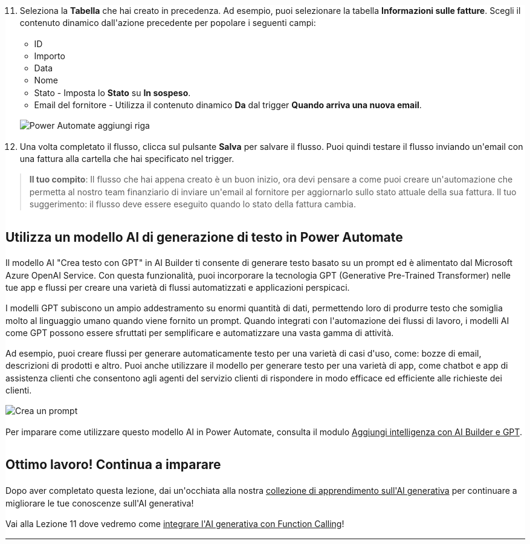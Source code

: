 11. Seleziona la **Tabella** che hai creato in precedenza. Ad esempio, puoi selezionare la tabella **Informazioni sulle fatture**. Scegli il contenuto dinamico dall'azione precedente per popolare i seguenti campi:

    - ID
    - Importo
    - Data
    - Nome
    - Stato - Imposta lo **Stato** su **In sospeso**.
    - Email del fornitore - Utilizza il contenuto dinamico **Da** dal trigger **Quando arriva una nuova email**.

    ![Power Automate aggiungi riga](../../../translated_images/powerautomate-add-row.5edce45e5dd3d51e5152688dc140ad43e1423e7a9fef9a206f82a7965ea68d73.it.png)

12. Una volta completato il flusso, clicca sul pulsante **Salva** per salvare il flusso. Puoi quindi testare il flusso inviando un'email con una fattura alla cartella che hai specificato nel trigger.

> **Il tuo compito**: Il flusso che hai appena creato è un buon inizio, ora devi pensare a come puoi creare un'automazione che permetta al nostro team finanziario di inviare un'email al fornitore per aggiornarlo sullo stato attuale della sua fattura. Il tuo suggerimento: il flusso deve essere eseguito quando lo stato della fattura cambia.

## Utilizza un modello AI di generazione di testo in Power Automate

Il modello AI "Crea testo con GPT" in AI Builder ti consente di generare testo basato su un prompt ed è alimentato dal Microsoft Azure OpenAI Service. Con questa funzionalità, puoi incorporare la tecnologia GPT (Generative Pre-Trained Transformer) nelle tue app e flussi per creare una varietà di flussi automatizzati e applicazioni perspicaci.

I modelli GPT subiscono un ampio addestramento su enormi quantità di dati, permettendo loro di produrre testo che somiglia molto al linguaggio umano quando viene fornito un prompt. Quando integrati con l'automazione dei flussi di lavoro, i modelli AI come GPT possono essere sfruttati per semplificare e automatizzare una vasta gamma di attività.

Ad esempio, puoi creare flussi per generare automaticamente testo per una varietà di casi d'uso, come: bozze di email, descrizioni di prodotti e altro. Puoi anche utilizzare il modello per generare testo per una varietà di app, come chatbot e app di assistenza clienti che consentono agli agenti del servizio clienti di rispondere in modo efficace ed efficiente alle richieste dei clienti.

![Crea un prompt](../../../translated_images/create-prompt-gpt.69d429300c2e870a12ec95556cda9bacf6a173e452cdca02973c90df5f705cee.it.png)

Per imparare come utilizzare questo modello AI in Power Automate, consulta il modulo [Aggiungi intelligenza con AI Builder e GPT](https://learn.microsoft.com/training/modules/ai-builder-text-generation/?WT.mc_id=academic-109639-somelezediko).

## Ottimo lavoro! Continua a imparare

Dopo aver completato questa lezione, dai un'occhiata alla nostra [collezione di apprendimento sull'AI generativa](https://aka.ms/genai-collection?WT.mc_id=academic-105485-koreyst) per continuare a migliorare le tue conoscenze sull'AI generativa!

Vai alla Lezione 11 dove vedremo come [integrare l'AI generativa con Function Calling](../11-integrating-with-function-calling/README.md?WT.mc_id=academic-105485-koreyst)!

---